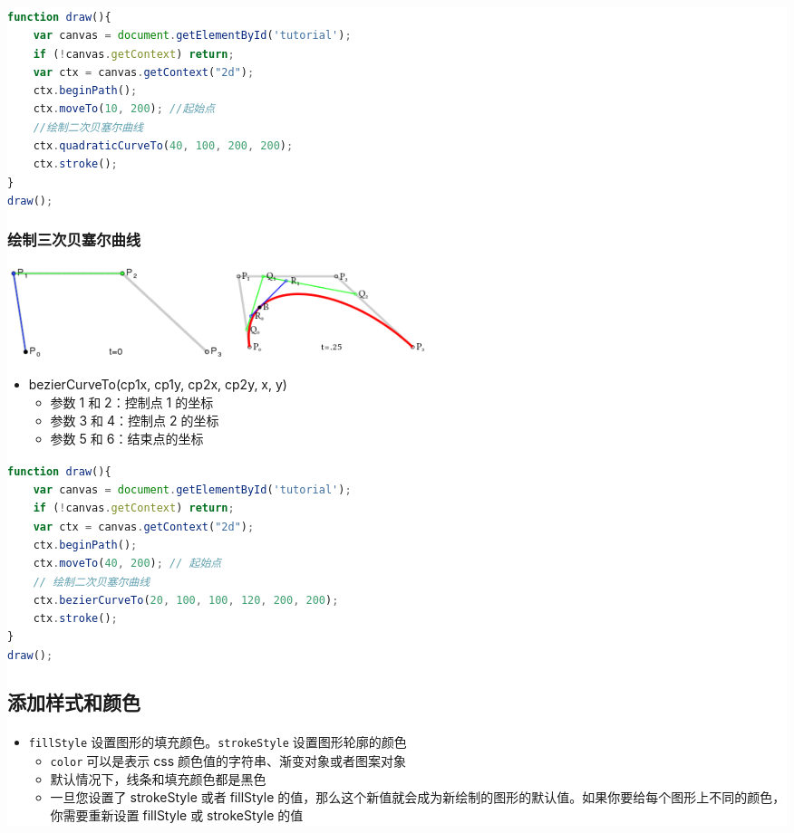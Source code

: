 ```js
function draw(){
    var canvas = document.getElementById('tutorial');
    if (!canvas.getContext) return;
    var ctx = canvas.getContext("2d");
    ctx.beginPath();
    ctx.moveTo(10, 200); //起始点
    //绘制二次贝塞尔曲线
    ctx.quadraticCurveTo(40, 100, 200, 200);
    ctx.stroke();
}
draw();
```

### 绘制三次贝塞尔曲线

![three-bezier](./img/three-bezier.gif)
![three-bezier](./img/three-bezier.png)

- bezierCurveTo(cp1x, cp1y, cp2x, cp2y, x, y)
  - 参数 1 和 2：控制点 1 的坐标
  - 参数 3 和 4：控制点 2 的坐标
  - 参数 5 和 6：结束点的坐标

```js
function draw(){
    var canvas = document.getElementById('tutorial');
    if (!canvas.getContext) return;
    var ctx = canvas.getContext("2d");
    ctx.beginPath();
    ctx.moveTo(40, 200); // 起始点
    // 绘制二次贝塞尔曲线
    ctx.bezierCurveTo(20, 100, 100, 120, 200, 200);
    ctx.stroke();
}
draw();
```

## 添加样式和颜色

- `fillStyle` 设置图形的填充颜色。`strokeStyle` 设置图形轮廓的颜色
  - `color` 可以是表示 css 颜色值的字符串、渐变对象或者图案对象
  - 默认情况下，线条和填充颜色都是黑色
  - 一旦您设置了 strokeStyle 或者 fillStyle 的值，那么这个新值就会成为新绘制的图形的默认值。如果你要给每个图形上不同的颜色，你需要重新设置 fillStyle 或 strokeStyle 的值
